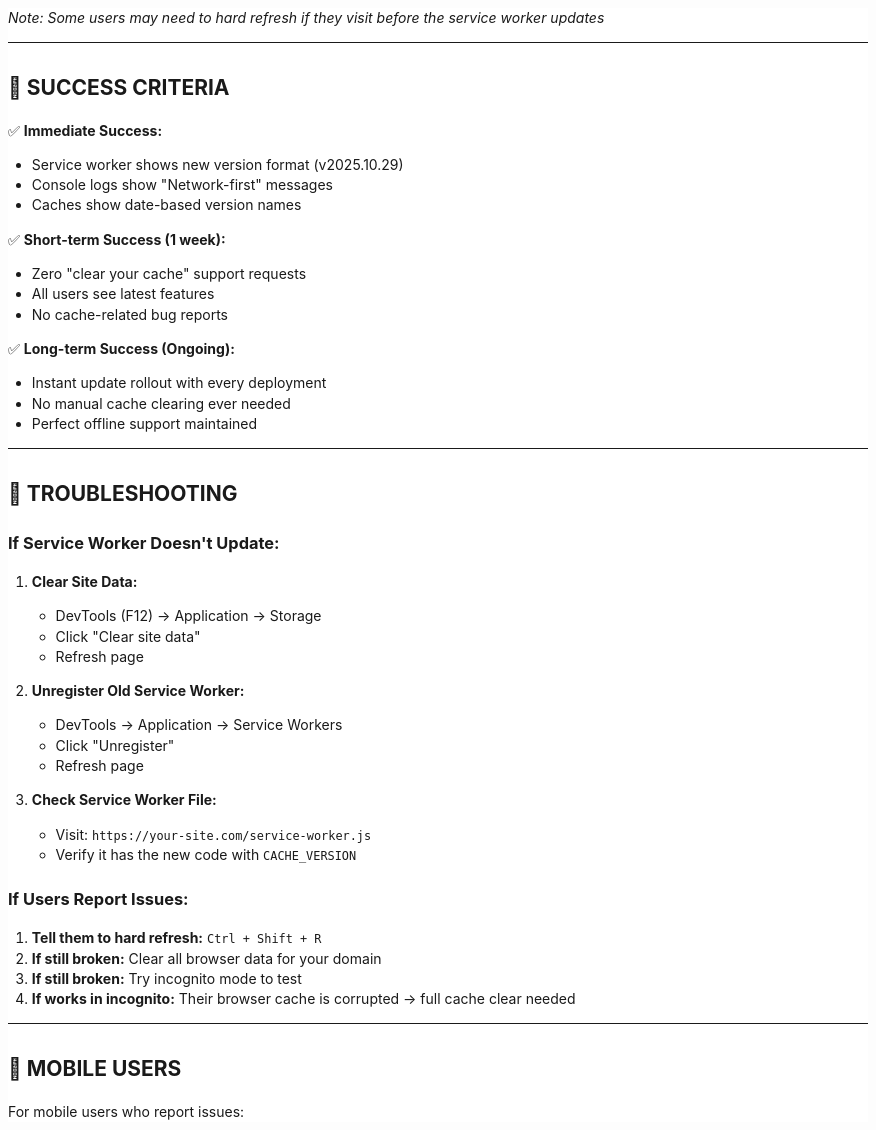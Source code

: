 *Note: Some users may need to hard refresh if they visit before the service worker updates*

---

## 🎯 SUCCESS CRITERIA

✅ **Immediate Success:**
- Service worker shows new version format (v2025.10.29)
- Console logs show "Network-first" messages
- Caches show date-based version names

✅ **Short-term Success (1 week):**
- Zero "clear your cache" support requests
- All users see latest features
- No cache-related bug reports

✅ **Long-term Success (Ongoing):**
- Instant update rollout with every deployment
- No manual cache clearing ever needed
- Perfect offline support maintained

---

## 🔧 TROUBLESHOOTING

### **If Service Worker Doesn't Update:**

1. **Clear Site Data:**
   - DevTools (F12) → Application → Storage
   - Click "Clear site data"
   - Refresh page

2. **Unregister Old Service Worker:**
   - DevTools → Application → Service Workers
   - Click "Unregister"
   - Refresh page

3. **Check Service Worker File:**
   - Visit: `https://your-site.com/service-worker.js`
   - Verify it has the new code with `CACHE_VERSION`

### **If Users Report Issues:**

1. **Tell them to hard refresh:** `Ctrl + Shift + R`
2. **If still broken:** Clear all browser data for your domain
3. **If still broken:** Try incognito mode to test
4. **If works in incognito:** Their browser cache is corrupted → full cache clear needed

---

## 📱 MOBILE USERS

For mobile users who report issues:
